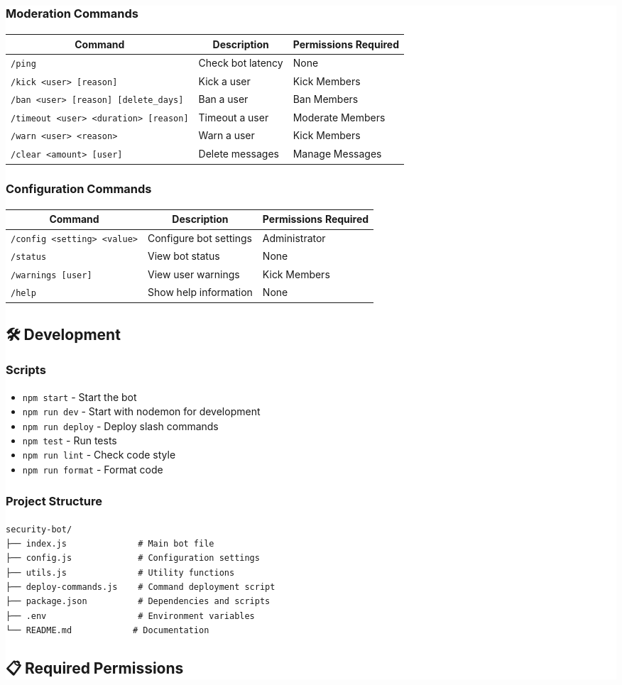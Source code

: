 ### Moderation Commands
| Command | Description | Permissions Required |
|---------|-------------|---------------------|
| `/ping` | Check bot latency | None |
| `/kick <user> [reason]` | Kick a user | Kick Members |
| `/ban <user> [reason] [delete_days]` | Ban a user | Ban Members |
| `/timeout <user> <duration> [reason]` | Timeout a user | Moderate Members |
| `/warn <user> <reason>` | Warn a user | Kick Members |
| `/clear <amount> [user]` | Delete messages | Manage Messages |

### Configuration Commands
| Command | Description | Permissions Required |
|---------|-------------|---------------------|
| `/config <setting> <value>` | Configure bot settings | Administrator |
| `/status` | View bot status | None |
| `/warnings [user]` | View user warnings | Kick Members |
| `/help` | Show help information | None |

## 🛠️ Development

### Scripts
- `npm start` - Start the bot
- `npm run dev` - Start with nodemon for development
- `npm run deploy` - Deploy slash commands
- `npm test` - Run tests
- `npm run lint` - Check code style
- `npm run format` - Format code

### Project Structure
```
security-bot/
├── index.js              # Main bot file
├── config.js             # Configuration settings
├── utils.js              # Utility functions
├── deploy-commands.js    # Command deployment script
├── package.json          # Dependencies and scripts
├── .env                  # Environment variables
└── README.md            # Documentation
```

## 📋 Required Permissions
